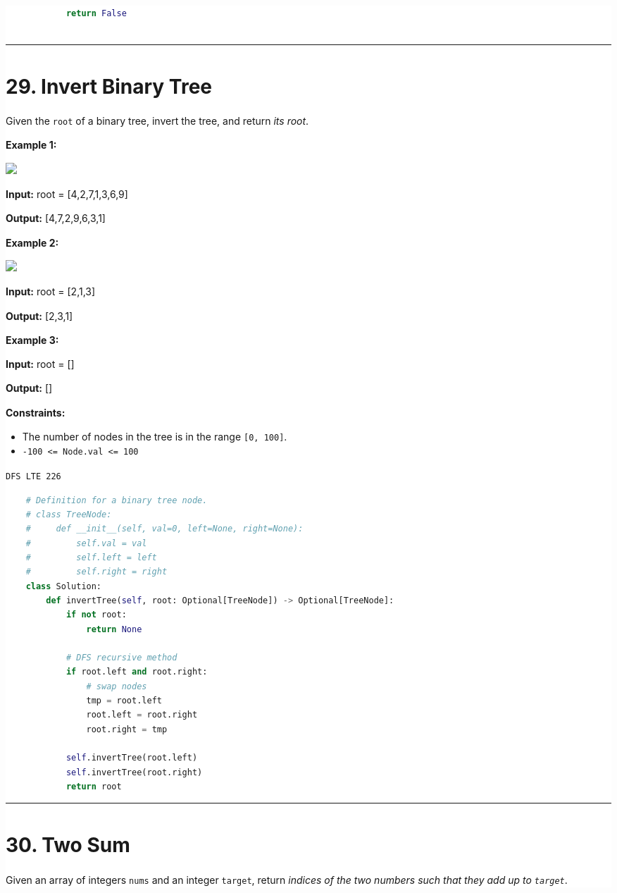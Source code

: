 ```python
            return False
        
```
---
# 29. Invert Binary Tree
Given the  `root`  of a binary tree, invert the tree, and return  _its root_.

**Example 1:**

![](https://assets.leetcode.com/uploads/2021/03/14/invert1-tree.jpg)

**Input:** root = [4,2,7,1,3,6,9]

**Output:** [4,7,2,9,6,3,1]

**Example 2:**

![](https://assets.leetcode.com/uploads/2021/03/14/invert2-tree.jpg)

**Input:** root = [2,1,3]

**Output:** [2,3,1]

**Example 3:**

**Input:** root = []

**Output:** []

**Constraints:**

-   The number of nodes in the tree is in the range  `[0, 100]`.
-   `-100 <= Node.val <= 100`

`DFS LTE 226`

```python
    # Definition for a binary tree node.
    # class TreeNode:
    #     def __init__(self, val=0, left=None, right=None):
    #         self.val = val
    #         self.left = left
    #         self.right = right
    class Solution:
        def invertTree(self, root: Optional[TreeNode]) -> Optional[TreeNode]:
            if not root:
                return None
                    
            # DFS recursive method
            if root.left and root.right:
                # swap nodes
                tmp = root.left
                root.left = root.right
                root.right = tmp
                    
            self.invertTree(root.left)
            self.invertTree(root.right)
            return root
```
---
# 30. Two Sum
Given an array of integers  `nums` and an integer  `target`, return  _indices of the two numbers such that they add up to  `target`_.
